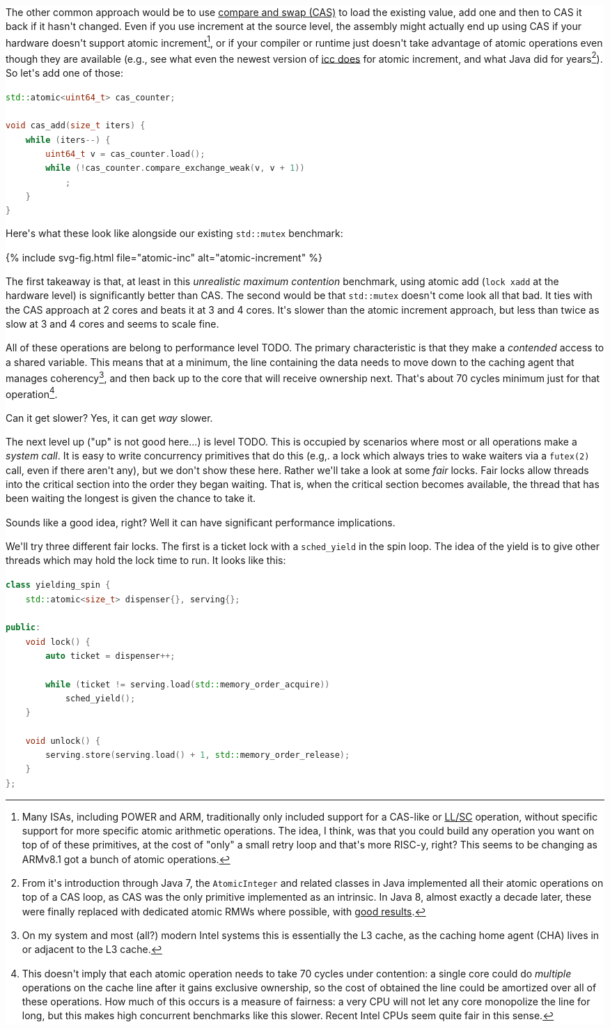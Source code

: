 The other common approach would be to use [compare and swap (CAS)](https://en.wikipedia.org/wiki/Compare-and-swap) to load the existing value, add one and then to CAS it back if it hasn't changed. Even if you use increment at the source level, the assembly might actually end up using CAS if your hardware doesn't support atomic increment[^atomicsup], or if your compiler or runtime just doesn't take advantage of atomic operations even though they are available (e.g., see what even the newest version of [icc does](https://godbolt.org/z/5h4K7y) for atomic increment, and what Java did for years[^java]). So let's add one of those:

~~~c++
std::atomic<uint64_t> cas_counter;

void cas_add(size_t iters) {
    while (iters--) {
        uint64_t v = cas_counter.load();
        while (!cas_counter.compare_exchange_weak(v, v + 1))
            ;
    }
}
~~~

Here's what these look like alongside our existing `std::mutex` benchmark:

{% include svg-fig.html file="atomic-inc" alt="atomic-increment" %}

The first takeaway is that, at least in this _unrealistic maximum contention_ benchmark, using atomic add (`lock xadd` at the hardware level) is significantly better than CAS. The second would be that `std::mutex` doesn't come look all that bad. It ties with the CAS approach at 2 cores and beats it at 3 and 4 cores. It's slower than the atomic increment approach, but less than twice as slow at 3 and 4 cores and seems to scale fine.

All of these operations are belong to performance level TODO. The primary characteristic is that they make a _contended_ access to a shared variable. This means that at a minimum, the line containing the data needs to move down to the caching agent that manages coherency[^l3], and then back up to the core that will receive ownership next. That's about 70 cycles minimum just for that operation[^inter].

Can it get slower? Yes, it can get _way_ slower. 

The next level up ("up" is not good here...) is level TODO. This is occupied by scenarios where most or all operations make a _system call_. It is easy to write concurrency primitives that do this (e.g,. a lock which always tries to wake waiters via a `futex(2)` call, even if there aren't any), but we don't show these here. Rather we'll take a look at some _fair_ locks. Fair locks allow threads into the critical section into the order they began waiting. That is, when the critical section becomes available, the thread that has been waiting the longest is given the chance to take it.

Sounds like a good idea, right? Well it can have significant performance implications.

We'll try three different fair locks. The first is a ticket lock with a `sched_yield` in the spin loop. The idea of the yield is to give other threads which may hold the lock time to run. It looks like this:

<a id="ys-lock"></a>
~~~c++
class yielding_spin {
    std::atomic<size_t> dispenser{}, serving{};

public:
    void lock() {
        auto ticket = dispenser++;

        while (ticket != serving.load(std::memory_order_acquire))
            sched_yield();
    }

    void unlock() {
        serving.store(serving.load() + 1, std::memory_order_release);
    }
};
~~~

[^post]: We could actually use either the pre or post-increment version of the operator here. The usual advice is to prefer the pre-increment form `++c` as it can be faster as it can return the mutated value, rather than making a copy to return after the mutation. Now this advice rarely applies to primitive values, but atomic increment is actually an interesting case which turns it on its head: the post-increment version is probably better (at least, never slower) since the underlying hardware operation returns the previous value. So it's [at least one extra operation](https://godbolt.org/z/p4TDjX) to calculate the pre-increment value (or much worse, apparently, if icc gets involved).
[^twolayer]: Actually three layers, [libstc++](https://github.com/gcc-mirror/gcc/blob/4ff685a8705e8ee55fa86e75afb769ffb0975aea/libstdc%2B%2B-v3/include/bits/std_mutex.h#L98), then [libgcc](https://github.com/gcc-mirror/gcc/blob/4ff685a8705e8ee55fa86e75afb769ffb0975aea/libgcc/gthr-posix.h#L775) and then finally pthreads. I'll count the first two as one though because those can all inline into the caller. Based on a rough accounting, probably 75% of the instruction count comes from pthreads, the rest from the other two layers. The pthreads mutexes are more general purpose than what `std::mutex` alone (e.g., they support recursion), and the features are configured at runtime on a per-mutex basis, so that explains a lot of the additional work these functions are doing. It's only due to cost of atomic operations that `std::mutex` doesn't take a significant penalty compared to a more svelte design.
[^atomhow]: On Intel hardware you can use details.sh TODO:link to collect the atomic instruction count easily, take advantage of the `mem_inst_retired.lock_loads` performance counter.
[^notexx]: This won't always _necessarily_ be the case. You could write a primitive that always makes a system call, putting it level TODO, even if there is no contention, but here I've made to always fast-path the no-contention case.
[^perf]: In fact, you can measure this with `perf` and see that the total number of context switches is usually within a factor of 2 for both tests, when oversubscribed.
[^fastest]: That's for six threads, where the atomic add runs in about 100 ns and this lock takes more than 8,000,000 ns (more than 8 milliseconds).
[^once]: In fact, the _once_ scenario is the most likely, since one would assume with homogenous threads the scheduler will approximate something like round-robin scheduling. So the thread that is descheduled is most likely the one that is also closest to the head of the lock queue, because it had been spinning the longest.
[^huh]: Actually I find it remarkable that this performs about as well as the CAS-based atomic add, since the fairness necessarily implies that the lock is acquired in a round-robin order, so the cache line with the lock must at a minimum move to around to each acquiring thread. This is a real stress test of the arbitrary and coherency mechanisms offered by the CPU.
[^hyst]: An interesting thing about convoys is that they exhibit hysterisis: once you start having a convoy, they become self-sustaining, even if the conditions that started it are removed. Imagine two threads that lock a common lock for 1 nanosecond every 10,000 nanoseconds. Contention is low: the chance of any particular lock acquisition being contended is 0.01%. However, as soon as a contended acquisition occurs, the lock effectively becomes held for the amount of time it takes to do a full context switch (for the losing thread to block, and then to wake up). If that's longer than 10,000 nanoseconds, the convoy will sustain itself indefinitely, until something happens to break the loop (e.g., one thread doing deciding to work on something else). A restart also "fixes" it, which is one of many possible exlanations for processes that suddenly shoot to 100% CPU (but are still making progress), but can be fixed by a restart. Everything becomes worse with more than two threads, too.
[^parisc]: Some hardware supports very limited atomic operations, which may be mostly useful _only_ for locking, although you can [get tricky](https://parisc.wiki.kernel.org/index.php/FutexImplementation).
[^atomicsup]: Many ISAs, including POWER and ARM, traditionally only included support for a CAS-like or [LL/SC](https://en.wikipedia.org/wiki/Load-link/store-conditional) operation, without specific support for more specific atomic arithmetic operations. The idea, I think, was that you could build any operation you want on top of of these primitives, at the cost of "only" a small retry loop and that's more RISC-y, right? This seems to be changing as ARMv8.1 got a bunch of atomic operations.
[^java]: From it's introduction through Java 7, the `AtomicInteger` and related classes in Java implemented all their atomic operations on top of a CAS loop, as CAS was the only primitive implemented as an intrinsic. In Java 8, almost exactly a decade later, these were finally replaced with dedicated atomic RMWs where possible, with [good results](http://ashkrit.blogspot.com/2014/02/atomicinteger-java-7-vs-java-8.html).
[^l3]: On my system and most (all?) modern Intel systems this is essentially the L3 cache, as the caching home agent (CHA) lives in or adjacent to the L3 cache.
[^inter]: This doesn't imply that each atomic operation needs to take 70 cycles under contention: a single core could do _multiple_ operations on the cache line after it gains exclusive ownership, so the cost of obtained the line could be amortized over all of these operations. How much of this occurs is a measure of fairness: a very CPU will not let any core monopolize the line for long, but this makes high concurrent benchmarks like this slower. Recent Intel CPUs seem quite fair in this sense.
